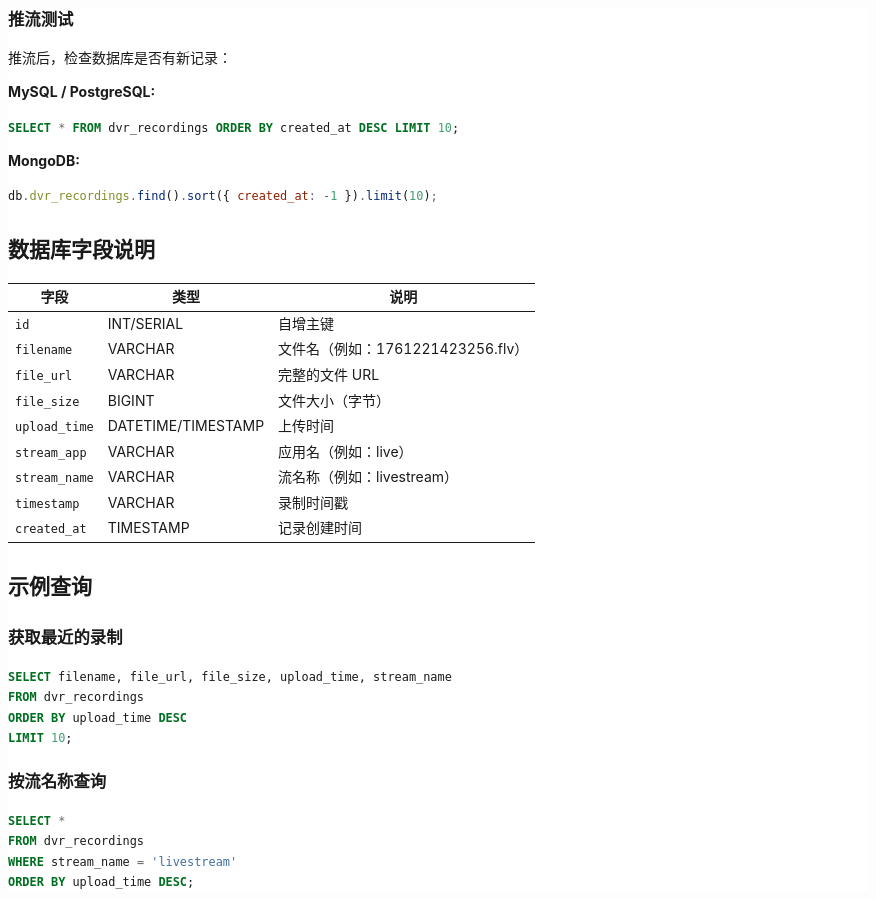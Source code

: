 ### 推流测试

推流后，检查数据库是否有新记录：

**MySQL / PostgreSQL:**
```sql
SELECT * FROM dvr_recordings ORDER BY created_at DESC LIMIT 10;
```

**MongoDB:**
```javascript
db.dvr_recordings.find().sort({ created_at: -1 }).limit(10);
```

## 数据库字段说明

| 字段 | 类型 | 说明 |
|------|------|------|
| `id` | INT/SERIAL | 自增主键 |
| `filename` | VARCHAR | 文件名（例如：1761221423256.flv） |
| `file_url` | VARCHAR | 完整的文件 URL |
| `file_size` | BIGINT | 文件大小（字节） |
| `upload_time` | DATETIME/TIMESTAMP | 上传时间 |
| `stream_app` | VARCHAR | 应用名（例如：live） |
| `stream_name` | VARCHAR | 流名称（例如：livestream） |
| `timestamp` | VARCHAR | 录制时间戳 |
| `created_at` | TIMESTAMP | 记录创建时间 |

## 示例查询

### 获取最近的录制

```sql
SELECT filename, file_url, file_size, upload_time, stream_name
FROM dvr_recordings
ORDER BY upload_time DESC
LIMIT 10;
```

### 按流名称查询

```sql
SELECT *
FROM dvr_recordings
WHERE stream_name = 'livestream'
ORDER BY upload_time DESC;
```
